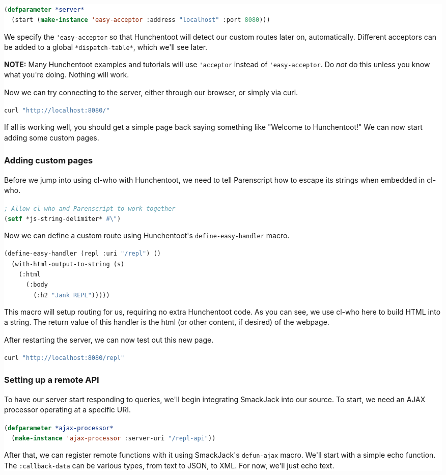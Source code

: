 ```cl
(defparameter *server*
  (start (make-instance 'easy-acceptor :address "localhost" :port 8080)))
```

We specify the `'easy-acceptor` so that Hunchentoot will detect our custom routes later on, automatically. Different acceptors can be added to a global `*dispatch-table*`, which we'll see later.

**NOTE:** Many Hunchentoot examples and tutorials will use `'acceptor` instead of `'easy-acceptor`. Do *not* do this unless you know what you're doing. Nothing will work.

Now we can try connecting to the server, either through our browser, or simply via curl.

```bash
curl "http://localhost:8080/"
```

If all is working well, you should get a simple page back saying something like "Welcome to Hunchentoot!" We can now start adding some custom pages.

### Adding custom pages
Before we jump into using cl-who with Hunchentoot, we need to tell Parenscript how to escape its strings when embedded in cl-who.

```cl
; Allow cl-who and Parenscript to work together
(setf *js-string-delimiter* #\")
```

Now we can define a custom route using Hunchentoot's `define-easy-handler` macro.

```cl
(define-easy-handler (repl :uri "/repl") ()
  (with-html-output-to-string (s)
    (:html
      (:body
        (:h2 "Jank REPL")))))
```

This macro will setup routing for us, requiring no extra Hunchentoot code. As you can see, we use cl-who here to build HTML into a string. The return value of this handler is the html (or other content, if desired) of the webpage.

After restarting the server, we can now test out this new page.

```bash
curl "http://localhost:8080/repl"
```

### Setting up a remote API
To have our server start responding to queries, we'll begin integrating SmackJack into our source. To start, we need an AJAX processor operating at a specific URI.

```cl
(defparameter *ajax-processor*
  (make-instance 'ajax-processor :server-uri "/repl-api"))
```

After that, we can register remote functions with it using SmackJack's `defun-ajax` macro. We'll start with a simple echo function. The `:callback-data` can be various types, from text to JSON, to XML. For now, we'll just echo text.
